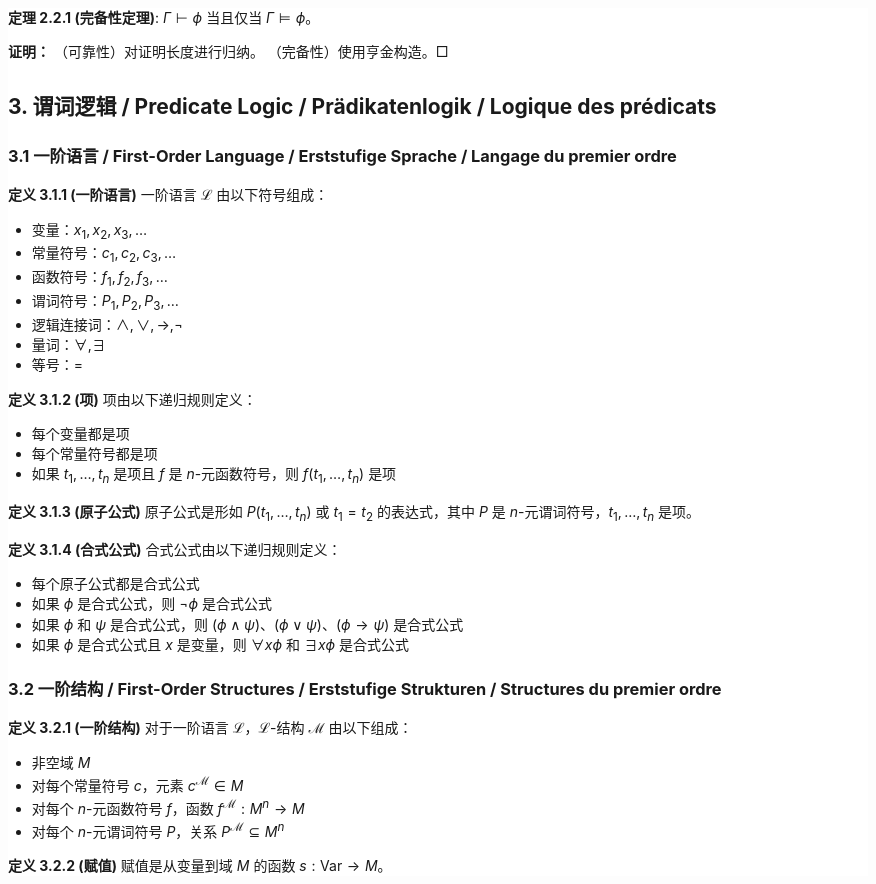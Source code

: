 **定理 2.2.1 (完备性定理)**:
$\Gamma \vdash \phi$ 当且仅当 $\Gamma \models \phi$。

**证明：**
（可靠性）对证明长度进行归纳。
（完备性）使用亨金构造。□

## 3. 谓词逻辑 / Predicate Logic / Prädikatenlogik / Logique des prédicats

### 3.1 一阶语言 / First-Order Language / Erststufige Sprache / Langage du premier ordre

**定义 3.1.1 (一阶语言)**
一阶语言 $\mathcal{L}$ 由以下符号组成：

- 变量：$x_1, x_2, x_3, \ldots$
- 常量符号：$c_1, c_2, c_3, \ldots$
- 函数符号：$f_1, f_2, f_3, \ldots$
- 谓词符号：$P_1, P_2, P_3, \ldots$
- 逻辑连接词：$\land, \lor, \to, \neg$
- 量词：$\forall, \exists$
- 等号：$=$

**定义 3.1.2 (项)**
项由以下递归规则定义：

- 每个变量都是项
- 每个常量符号都是项
- 如果 $t_1, \ldots, t_n$ 是项且 $f$ 是 $n$-元函数符号，则 $f(t_1, \ldots, t_n)$ 是项

**定义 3.1.3 (原子公式)**
原子公式是形如 $P(t_1, \ldots, t_n)$ 或 $t_1 = t_2$ 的表达式，其中 $P$ 是 $n$-元谓词符号，$t_1, \ldots, t_n$ 是项。

**定义 3.1.4 (合式公式)**
合式公式由以下递归规则定义：

- 每个原子公式都是合式公式
- 如果 $\phi$ 是合式公式，则 $\neg \phi$ 是合式公式
- 如果 $\phi$ 和 $\psi$ 是合式公式，则 $(\phi \land \psi)$、$(\phi \lor \psi)$、$(\phi \to \psi)$ 是合式公式
- 如果 $\phi$ 是合式公式且 $x$ 是变量，则 $\forall x \phi$ 和 $\exists x \phi$ 是合式公式

### 3.2 一阶结构 / First-Order Structures / Erststufige Strukturen / Structures du premier ordre

**定义 3.2.1 (一阶结构)**
对于一阶语言 $\mathcal{L}$，$\mathcal{L}$-结构 $\mathcal{M}$ 由以下组成：

- 非空域 $M$
- 对每个常量符号 $c$，元素 $c^{\mathcal{M}} \in M$
- 对每个 $n$-元函数符号 $f$，函数 $f^{\mathcal{M}}: M^n \to M$
- 对每个 $n$-元谓词符号 $P$，关系 $P^{\mathcal{M}} \subseteq M^n$

**定义 3.2.2 (赋值)**
赋值是从变量到域 $M$ 的函数 $s: \text{Var} \to M$。
